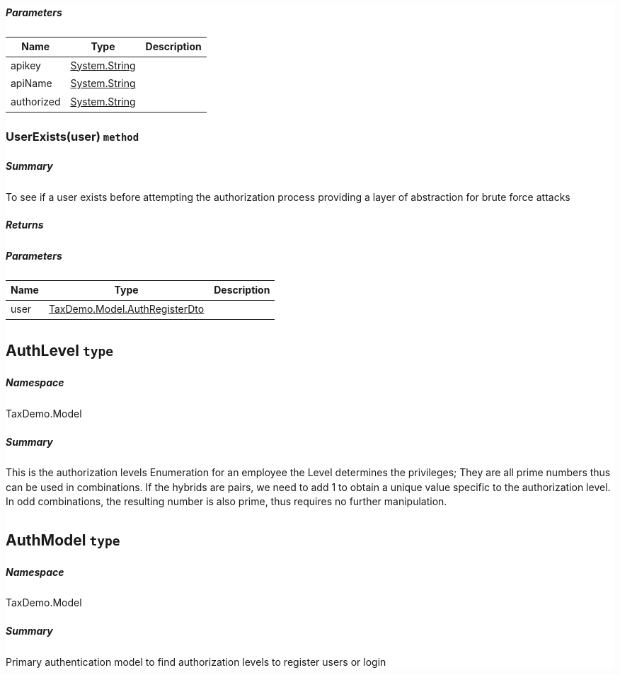 

##### Parameters

| Name | Type | Description |
| ---- | ---- | ----------- |
| apikey | [System.String](http://msdn.microsoft.com/query/dev14.query?appId=Dev14IDEF1&l=EN-US&k=k:System.String 'System.String') |  |
| apiName | [System.String](http://msdn.microsoft.com/query/dev14.query?appId=Dev14IDEF1&l=EN-US&k=k:System.String 'System.String') |  |
| authorized | [System.String](http://msdn.microsoft.com/query/dev14.query?appId=Dev14IDEF1&l=EN-US&k=k:System.String 'System.String') |  |

<a name='M-Auth-Controllers-AuthController-UserExists-Auth-Model-AuthRegisterDto-'></a>
### UserExists(user) `method`

##### Summary

To see if a user exists before attempting the authorization process
providing a layer of abstraction for brute force attacks

##### Returns



##### Parameters

| Name | Type | Description |
| ---- | ---- | ----------- |
| user | [TaxDemo.Model.AuthRegisterDto](#T-Auth-Model-AuthRegisterDto 'TaxDemo.Model.AuthRegisterDto') |  |

<a name='T-Auth-Model-AuthLevel'></a>
## AuthLevel `type`

##### Namespace

TaxDemo.Model

##### Summary

This is the authorization levels Enumeration for an employee
the Level determines the privileges; They are all prime numbers thus can be used in combinations. If the hybrids are pairs, we need to add 1 to obtain a unique value specific to the authorization level. In odd combinations, the resulting number is also prime, thus requires no further manipulation.

<a name='T-Auth-Model-AuthModel'></a>
## AuthModel `type`

##### Namespace

TaxDemo.Model

##### Summary

Primary authentication model to find authorization levels
to register users or login
